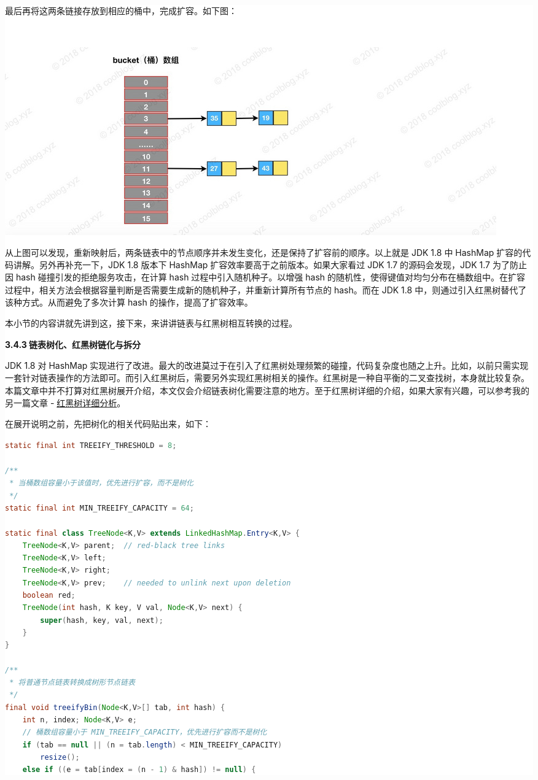 最后再将这两条链接存放到相应的桶中，完成扩容。如下图：

[  
](http://www.coolblog.xyz/)

![](../.gitbook/assets/image%20%2818%29.png)

从上图可以发现，重新映射后，两条链表中的节点顺序并未发生变化，还是保持了扩容前的顺序。以上就是 JDK 1.8 中 HashMap 扩容的代码讲解。另外再补充一下，JDK 1.8 版本下 HashMap 扩容效率要高于之前版本。如果大家看过 JDK 1.7 的源码会发现，JDK 1.7 为了防止因 hash 碰撞引发的拒绝服务攻击，在计算 hash 过程中引入随机种子。以增强 hash 的随机性，使得键值对均匀分布在桶数组中。在扩容过程中，相关方法会根据容量判断是否需要生成新的随机种子，并重新计算所有节点的 hash。而在 JDK 1.8 中，则通过引入红黑树替代了该种方式。从而避免了多次计算 hash 的操作，提高了扩容效率。

本小节的内容讲就先讲到这，接下来，来讲讲链表与红黑树相互转换的过程。  
  
**3.4.3 链表树化、红黑树链化与拆分**

JDK 1.8 对 HashMap 实现进行了改进。最大的改进莫过于在引入了红黑树处理频繁的碰撞，代码复杂度也随之上升。比如，以前只需实现一套针对链表操作的方法即可。而引入红黑树后，需要另外实现红黑树相关的操作。红黑树是一种自平衡的二叉查找树，本身就比较复杂。本篇文章中并不打算对红黑树展开介绍，本文仅会介绍链表树化需要注意的地方。至于红黑树详细的介绍，如果大家有兴趣，可以参考我的另一篇文章 - [红黑树详细分析](http://www.coolblog.xyz/2018/01/11/%E7%BA%A2%E9%BB%91%E6%A0%91%E8%AF%A6%E7%BB%86%E5%88%86%E6%9E%90/)。

在展开说明之前，先把树化的相关代码贴出来，如下：

```java
static final int TREEIFY_THRESHOLD = 8;

/**
 * 当桶数组容量小于该值时，优先进行扩容，而不是树化
 */
static final int MIN_TREEIFY_CAPACITY = 64;

static final class TreeNode<K,V> extends LinkedHashMap.Entry<K,V> {
    TreeNode<K,V> parent;  // red-black tree links
    TreeNode<K,V> left;
    TreeNode<K,V> right;
    TreeNode<K,V> prev;    // needed to unlink next upon deletion
    boolean red;
    TreeNode(int hash, K key, V val, Node<K,V> next) {
        super(hash, key, val, next);
    }
}

/**
 * 将普通节点链表转换成树形节点链表
 */
final void treeifyBin(Node<K,V>[] tab, int hash) {
    int n, index; Node<K,V> e;
    // 桶数组容量小于 MIN_TREEIFY_CAPACITY，优先进行扩容而不是树化
    if (tab == null || (n = tab.length) < MIN_TREEIFY_CAPACITY)
        resize();
    else if ((e = tab[index = (n - 1) & hash]) != null) {
```